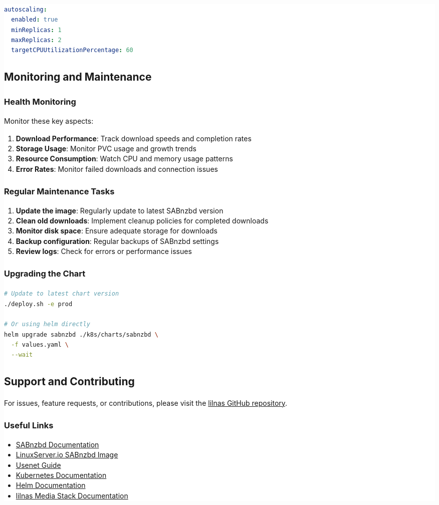```yaml
autoscaling:
  enabled: true
  minReplicas: 1
  maxReplicas: 2
  targetCPUUtilizationPercentage: 60
```

## Monitoring and Maintenance

### Health Monitoring

Monitor these key aspects:

1. **Download Performance**: Track download speeds and completion rates
2. **Storage Usage**: Monitor PVC usage and growth trends  
3. **Resource Consumption**: Watch CPU and memory usage patterns
4. **Error Rates**: Monitor failed downloads and connection issues

### Regular Maintenance Tasks

1. **Update the image**: Regularly update to latest SABnzbd version
2. **Clean old downloads**: Implement cleanup policies for completed downloads
3. **Monitor disk space**: Ensure adequate storage for downloads
4. **Backup configuration**: Regular backups of SABnzbd settings
5. **Review logs**: Check for errors or performance issues

### Upgrading the Chart

```bash
# Update to latest chart version
./deploy.sh -e prod

# Or using helm directly
helm upgrade sabnzbd ./k8s/charts/sabnzbd \
  -f values.yaml \
  --wait
```

## Support and Contributing

For issues, feature requests, or contributions, please visit the [lilnas GitHub repository](https://github.com/codemonkey800/lilnas).

### Useful Links

- [SABnzbd Documentation](https://sabnzbd.org/wiki/)
- [LinuxServer.io SABnzbd Image](https://docs.linuxserver.io/images/docker-sabnzbd)
- [Usenet Guide](https://www.reddit.com/r/usenet/wiki/guides)
- [Kubernetes Documentation](https://kubernetes.io/docs/)
- [Helm Documentation](https://helm.sh/docs/)
- [lilnas Media Stack Documentation](https://github.com/codemonkey800/lilnas)